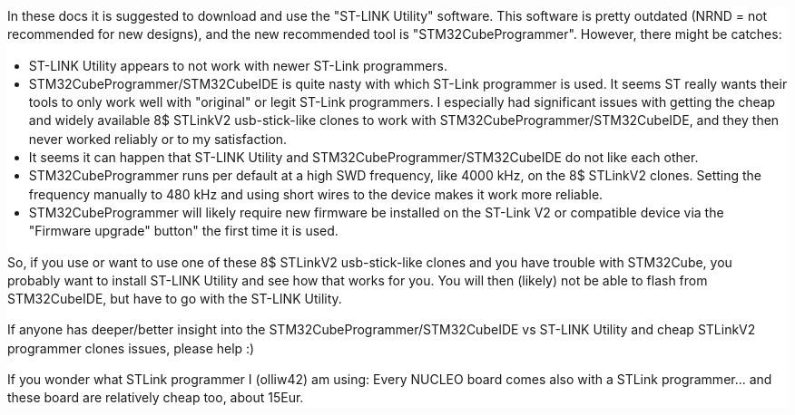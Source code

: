 In these docs it is suggested to download and use the "ST-LINK Utility" software. This software is pretty outdated (NRND = not recommended for new designs), and the new recommended tool is "STM32CubeProgrammer". However, there might be catches:
- ST-LINK Utility appears to not work with newer ST-Link programmers.
- STM32CubeProgrammer/STM32CubeIDE is quite nasty with which ST-Link programmer is used. It seems ST really wants their tools to only work well with "original" or legit ST-Link programmers. I especially had significant issues with getting the cheap and widely available 8$ STLinkV2 usb-stick-like clones to work with STM32CubeProgrammer/STM32CubeIDE, and they then never worked reliably or to my satisfaction.
- It seems it can happen that ST-LINK Utility and STM32CubeProgrammer/STM32CubeIDE do not like each other.
- STM32CubeProgrammer runs per default at a high SWD frequency, like 4000 kHz, on the 8$ STLinkV2 clones. Setting the frequency manually to 480 kHz and using short wires to the device makes it work more reliable.
- STM32CubeProgrammer will likely require new firmware be installed on the ST-Link V2 or compatible device via the "Firmware upgrade" button" the first time it is used.

So, if you use or want to use one of these 8$ STLinkV2 usb-stick-like clones and you have trouble with STM32Cube, you probably want to install ST-LINK Utility and see how that works for you. You will then (likely) not be able to flash from STM32CubeIDE, but have to go with the ST-LINK Utility.

If anyone has deeper/better insight into the STM32CubeProgrammer/STM32CubeIDE vs ST-LINK Utility and cheap STLinkV2 programmer clones issues, please help :)

If you wonder what STLink programmer I (olliw42) am using: Every NUCLEO board comes also with a STLink programmer... and these board are relatively cheap too, about 15Eur.

